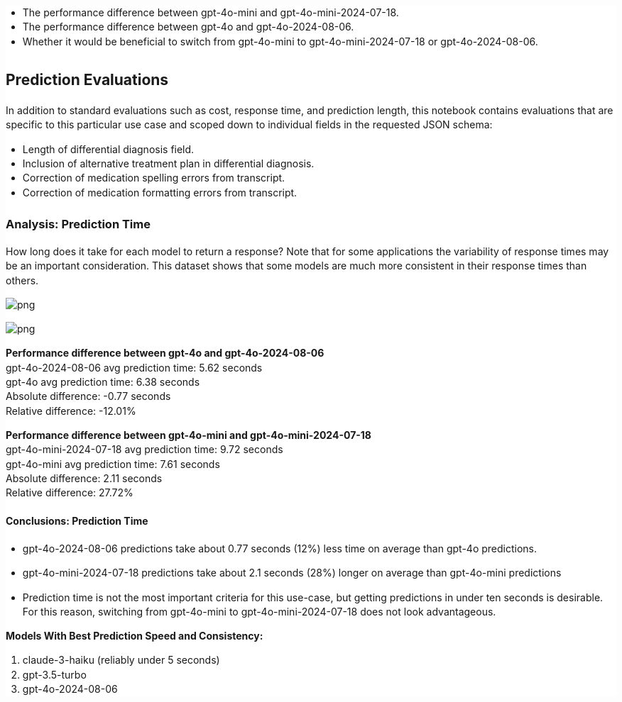 - The performance difference between gpt-4o-mini and gpt-4o-mini-2024-07-18.
- The performance difference between gpt-4o and gpt-4o-2024-08-06.
- Whether it would be beneficial to switch from gpt-4o-mini to gpt-4o-mini-2024-07-18 or gpt-4o-2024-08-06.

## **Prediction Evaluations**

In addition to standard evaluations such as cost, response time, and prediction length, this notebook contains evaluations that are specific to this particular use case and scoped down to individual fields in the requested JSON schema:

- Length of differential diagnosis field.
- Inclusion of alternative treatment plan in differential diagnosis.
- Correction of medication spelling errors from transcript.
- Correction of medication formatting errors from transcript.

### **Analysis: Prediction Time**

How long does it take for each model to return a response? Note that for some applications the variability of response times may be an important consideration. This dataset shows that some models are much more consistent in their response times than others.

![png](/blogimages/model_evals_2024_08_09_files/model_evals_2024_08_09_36_0.png)

![png](/blogimages/model_evals_2024_08_09_files/model_evals_2024_08_09_37_0.png)

**Performance difference between gpt-4o and gpt-4o-2024-08-06**  
gpt-4o-2024-08-06 avg prediction time: 5.62 seconds  
gpt-4o avg prediction time: 6.38 seconds  
Absolute difference: -0.77 seconds  
Relative difference: -12.01%

**Performance difference between gpt-4o-mini and gpt-4o-mini-2024-07-18**  
gpt-4o-mini-2024-07-18 avg prediction time: 9.72 seconds  
gpt-4o-mini avg prediction time: 7.61 seconds  
Absolute difference: 2.11 seconds  
Relative difference: 27.72%

#### **Conclusions: Prediction Time**

- gpt-4o-2024-08-06 predictions take about 0.77 seconds (12%) less time on average than gpt-4o predictions.

- gpt-4o-mini-2024-07-18 predictions take about 2.1 seconds (28%) longer on average than gpt-4o-mini predictions

- Prediction time is not the most important criteria for this use-case, but getting predictions in under ten seconds is desirable. For this reason, switching from gpt-4o-mini to gpt-4o-mini-2024-07-18 does not look advantageous.

**Models With Best Prediction Speed and Consistency:**

1. claude-3-haiku (reliably under 5 seconds)
2. gpt-3.5-turbo
3. gpt-4o-2024-08-06
